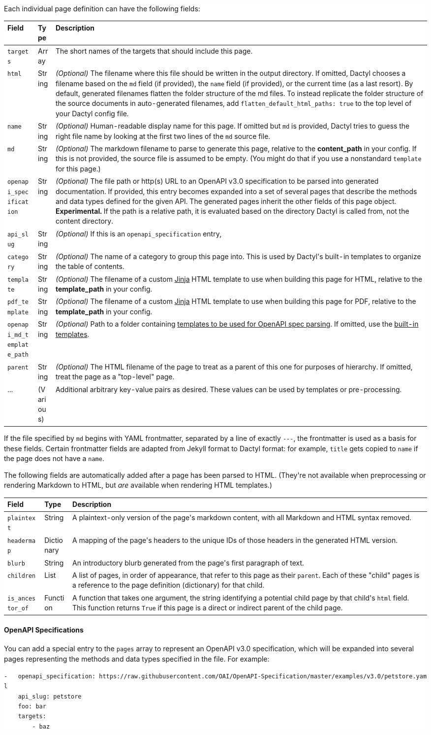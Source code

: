 Each individual page definition can have the following fields:

| Field                    | Type      | Description                           |
|:-------------------------|:----------|:--------------------------------------|
| `targets`                | Array     | The short names of the targets that should include this page. |
| `html`                   | String    | _(Optional)_ The filename where this file should be written in the output directory. If omitted, Dactyl chooses a filename based on the `md` field (if provided), the `name` field (if provided), or the current time (as a last resort). By default, generated filenames flatten the folder structure of the md files. To instead replicate the folder structure of the source documents in auto-generated filenames, add `flatten_default_html_paths: true` to the top level of your Dactyl config file. |
| `name`                   | String    | _(Optional)_ Human-readable display name for this page. If omitted but `md` is provided, Dactyl tries to guess the right file name by looking at the first two lines of the `md` source file. |
| `md`                     | String    | _(Optional)_ The markdown filename to parse to generate this page, relative to the **content_path** in your config. If this is not provided, the source file is assumed to be empty. (You might do that if you use a nonstandard `template` for this page.) |
| `openapi_specification`  | String    | _(Optional)_ The file path or http(s) URL to an OpenAPI v3.0 specification to be parsed into generated documentation. If provided, this entry becomes expanded into a set of several pages that describe the methods and data types defined for the given API. The generated pages inherit the other fields of this page object. **Experimental.** If the path is a relative path, it is evaluated based on the directory Dactyl is called from, not the content directory. |
| `api_slug`               | String    | _(Optional)_ If this is an `openapi_specification` entry,
| `category` | String | _(Optional)_ The name of a category to group this page into. This is used by Dactyl's built-in templates to organize the table of contents. |
| `template`               | String    | _(Optional)_ The filename of a custom [Jinja][] HTML template to use when building this page for HTML, relative to the **template_path** in your config. |
| `pdf_template`           | String    | _(Optional)_ The filename of a custom [Jinja][] HTML template to use when building this page for PDF, relative to the **template_path** in your config. |
| `openapi_md_template_path` | String | _(Optional)_ Path to a folder containing [templates to be used for OpenAPI spec parsing](#openapi-spec-templates). If omitted, use the [built-in templates](dactyl/templates/). |
| `parent`                 | String    | _(Optional)_ The HTML filename of the page to treat as a parent of this one for purposes of hierarchy. If omitted, treat the page as a "top-level" page. |
| ...                      | (Various) | Additional arbitrary key-value pairs as desired. These values can be used by templates or pre-processing. |

If the file specified by `md` begins with YAML frontmatter, separated by a line of exactly `---`, the frontmatter is used as a basis for these fields. Certain frontmatter fields are adapted from Jekyll format to Dactyl format: for example, `title` gets copied to `name` if the page does not have a `name`.

The following fields are automatically added after a page has been parsed to HTML. (They're not available when preprocessing or rendering Markdown to HTML, but _are_ available when rendering HTML templates.)

| Field                    | Type      | Description                           |
|:-------------------------|:----------|:--------------------------------------|
| `plaintext` | String     | A plaintext-only version of the page's markdown content, with all Markdown and HTML syntax removed. |
| `headermap` | Dictionary | A mapping of the page's headers to the unique IDs of those headers in the generated HTML version. |
| `blurb`     | String     | An introductory blurb generated from the page's first paragraph of text. |
| `children`  | List       | A list of pages, in order of appearance, that refer to this page as their `parent`. Each of these "child" pages is a reference to the page definition (dictionary) for that child. |
| `is_ancestor_of` | Function | A function that takes one argument, the string identifying a potential child page by that child's `html` field. This function returns `True` if this page is a direct or indirect parent of the child page. |

[Jinja]: http://jinja.pocoo.org/

#### OpenAPI Specifications

You can add a special entry to the `pages` array to represent an OpenAPI v3.0 specification, which will be expanded into several pages representing the methods and data types specified in the file. For example:

```
-   openapi_specification: https://raw.githubusercontent.com/OAI/OpenAPI-Specification/master/examples/v3.0/petstore.yaml
    api_slug: petstore
    foo: bar
    targets:
        - baz
```


[Prince]: http://www.princexml.com/
[Logger]: https://docs.python.org/3/library/logging.html#logger-objects